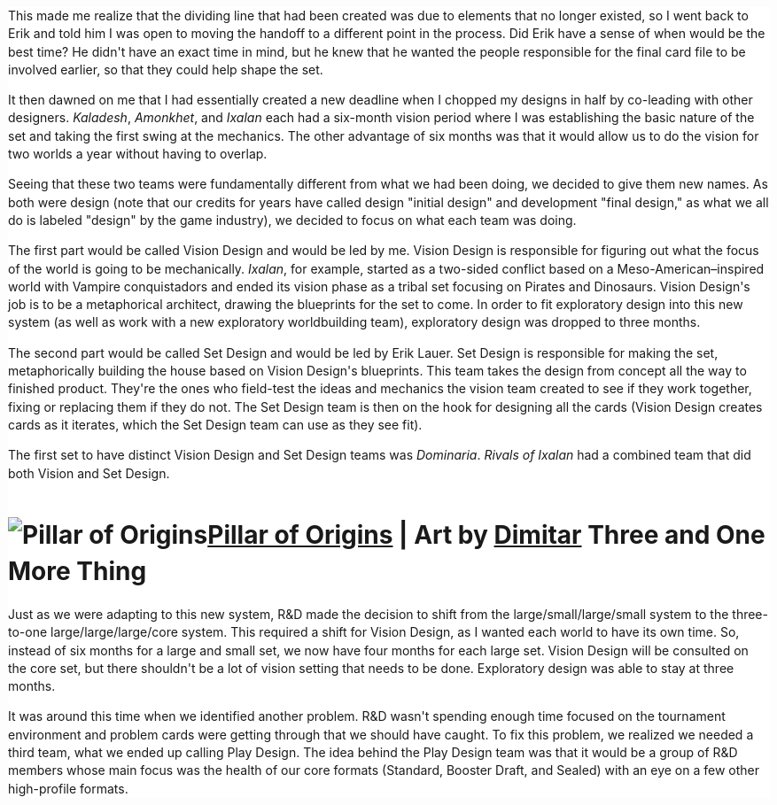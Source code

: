 
This made me realize that the dividing line that had been created was due to elements that no longer existed, so I went back to Erik and told him I was open to moving the handoff to a different point in the process. Did Erik have a sense of when would be the best time? He didn't have an exact time in mind, but he knew that he wanted the people responsible for the final card file to be involved earlier, so that they could help shape the set.


It then dawned on me that I had essentially created a new deadline when I chopped my designs in half by co-leading with other designers. *Kaladesh*, *Amonkhet*, and *Ixalan* each had a six-month vision period where I was establishing the basic nature of the set and taking the first swing at the mechanics. The other advantage of six months was that it would allow us to do the vision for two worlds a year without having to overlap.


Seeing that these two teams were fundamentally different from what we had been doing, we decided to give them new names. As both were design (note that our credits for years have called design "initial design" and development "final design," as what we all do is labeled "design" by the game industry), we decided to focus on what each team was doing.


The first part would be called Vision Design and would be led by me. Vision Design is responsible for figuring out what the focus of the world is going to be mechanically. *Ixalan*, for example, started as a two-sided conflict based on a Meso-American–inspired world with Vampire conquistadors and ended its vision phase as a tribal set focusing on Pirates and Dinosaurs. Vision Design's job is to be a metaphorical architect, drawing the blueprints for the set to come. In order to fit exploratory design into this new system (as well as work with a new exploratory worldbuilding team), exploratory design was dropped to three months.


The second part would be called Set Design and would be led by Erik Lauer. Set Design is responsible for making the set, metaphorically building the house based on Vision Design's blueprints. This team takes the design from concept all the way to finished product. They're the ones who field-test the ideas and mechanics the vision team created to see if they work together, fixing or replacing them if they do not. The Set Design team is then on the hook for designing all the cards (Vision Design creates cards as it iterates, which the Set Design team can use as they see fit).


The first set to have distinct Vision Design and Set Design teams was *Dominaria*. *Rivals of Ixalan* had a combined team that did both Vision and Set Design.



![Pillar of Origins](https://media.wizards.com/2017/images/daily/cardart_XLN_Pillar-of-Origins.jpg)[Pillar of Origins](http://gatherer.wizards.com/Pages/Card/Details.aspx?name=Pillar+of+Origins) | Art by [Dimitar](http://gatherer.wizards.com/Pages/Search/Default.aspx?output=spoiler&method=visual&action=advanced&artist=%5b%22Dimitar%22%5d)
Three and One More Thing
========================


Just as we were adapting to this new system, R&D made the decision to shift from the large/small/large/small system to the three-to-one large/large/large/core system. This required a shift for Vision Design, as I wanted each world to have its own time. So, instead of six months for a large and small set, we now have four months for each large set. Vision Design will be consulted on the core set, but there shouldn't be a lot of vision setting that needs to be done. Exploratory design was able to stay at three months.


It was around this time when we identified another problem. R&D wasn't spending enough time focused on the tournament environment and problem cards were getting through that we should have caught. To fix this problem, we realized we needed a third team, what we ended up calling Play Design. The idea behind the Play Design team was that it would be a group of R&D members whose main focus was the health of our core formats (Standard, Booster Draft, and Sealed) with an eye on a few other high-profile formats.
